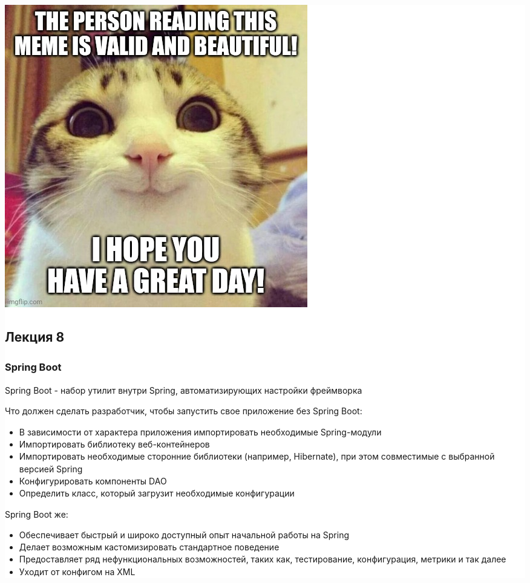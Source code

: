 ![a](../images/catmeme.jpg)


## <a name="%D0%BB%D0%B5%D0%BA%D1%86%D0%B8%D1%8F-8"></a> Лекция 8

### <a name="spring-boot"></a> Spring Boot 

Spring Boot - набор утилит внутри Spring, автоматизирующих настройки фреймворка

Что должен сделать разработчик, чтобы запустить свое приложение без Spring Boot:

* В зависимости от характера приложения импортировать необходимые Spring-модули
* Импортировать библиотеку веб-контейнеров
* Импортировать необходимые сторонние библиотеки (например, Hibernate), при этом совместимые с выбранной версией Spring
* Конфигурировать компоненты DAO
* Определить класс, который загрузит необходимые конфигурации

Spring Boot же:

* Обеспечивает быстрый и широко доступный опыт начальной работы на Spring
* Делает возможным кастомизировать стандартное поведение
* Предоставляет ряд нефункциональных возможностей, таких как, тестирование, конфигурация, метрики и так далее
* Уходит от конфигом на XML

